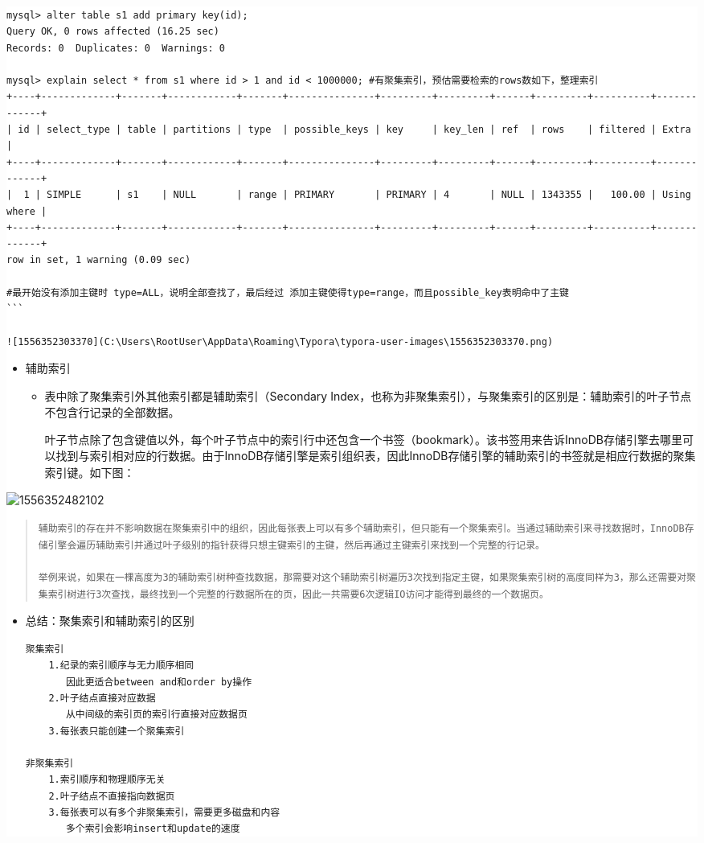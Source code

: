     mysql> alter table s1 add primary key(id);
    Query OK, 0 rows affected (16.25 sec)
    Records: 0  Duplicates: 0  Warnings: 0
    
    mysql> explain select * from s1 where id > 1 and id < 1000000; #有聚集索引，预估需要检索的rows数如下，整理索引
    +----+-------------+-------+------------+-------+---------------+---------+---------+------+---------+----------+-------------+
    | id | select_type | table | partitions | type  | possible_keys | key     | key_len | ref  | rows    | filtered | Extra       |
    +----+-------------+-------+------------+-------+---------------+---------+---------+------+---------+----------+-------------+
    |  1 | SIMPLE      | s1    | NULL       | range | PRIMARY       | PRIMARY | 4       | NULL | 1343355 |   100.00 | Using where |
    +----+-------------+-------+------------+-------+---------------+---------+---------+------+---------+----------+-------------+
    row in set, 1 warning (0.09 sec)
    
    #最开始没有添加主键时 type=ALL，说明全部查找了，最后经过 添加主键使得type=range，而且possible_key表明命中了主键
    ```

    ![1556352303370](C:\Users\RootUser\AppData\Roaming\Typora\typora-user-images\1556352303370.png)

    

- 辅助索引

  - 表中除了聚集索引外其他索引都是辅助索引（Secondary Index，也称为非聚集索引），与聚集索引的区别是：辅助索引的叶子节点不包含行记录的全部数据。

    ​	叶子节点除了包含键值以外，每个叶子节点中的索引行中还包含一个书签（bookmark）。该书签用来告诉InnoDB存储引擎去哪里可以找到与索引相对应的行数据。由于InnoDB存储引擎是索引组织表，因此InnoDB存储引擎的辅助索引的书签就是相应行数据的聚集索引键。如下图：

![1556352482102](C:\Users\RootUser\AppData\Roaming\Typora\typora-user-images\1556352482102.png)

> ```
> 辅助索引的存在并不影响数据在聚集索引中的组织，因此每张表上可以有多个辅助索引，但只能有一个聚集索引。当通过辅助索引来寻找数据时，InnoDB存储引擎会遍历辅助索引并通过叶子级别的指针获得只想主键索引的主键，然后再通过主键索引来找到一个完整的行记录。
> 
> 举例来说，如果在一棵高度为3的辅助索引树种查找数据，那需要对这个辅助索引树遍历3次找到指定主键，如果聚集索引树的高度同样为3，那么还需要对聚集索引树进行3次查找，最终找到一个完整的行数据所在的页，因此一共需要6次逻辑IO访问才能得到最终的一个数据页。
> ```

- 总结：聚集索引和辅助索引的区别

  ```
  聚集索引
      1.纪录的索引顺序与无力顺序相同
         因此更适合between and和order by操作
      2.叶子结点直接对应数据
         从中间级的索引页的索引行直接对应数据页
      3.每张表只能创建一个聚集索引
  
  非聚集索引
      1.索引顺序和物理顺序无关
      2.叶子结点不直接指向数据页
      3.每张表可以有多个非聚集索引，需要更多磁盘和内容
         多个索引会影响insert和update的速度
  
  ```
